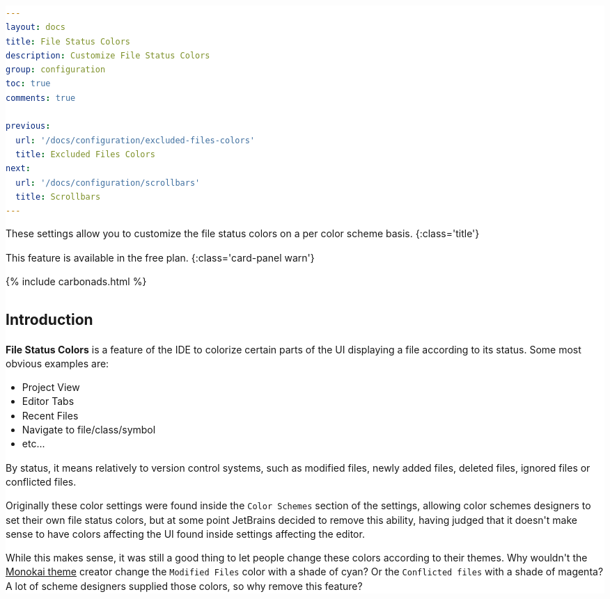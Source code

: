 ```yaml
---
layout: docs
title: File Status Colors
description: Customize File Status Colors
group: configuration
toc: true
comments: true

previous:
  url: '/docs/configuration/excluded-files-colors'
  title: Excluded Files Colors
next:
  url: '/docs/configuration/scrollbars'
  title: Scrollbars
---
```


These settings allow you to customize the file status colors on a per color scheme basis.
{:class='title'}

This feature is available in the free plan.
{:class='card-panel warn'}

{% include carbonads.html %}

## Introduction

__File Status Colors__ is a feature of the IDE to colorize certain parts of the UI displaying a file according to its status.
Some most obvious examples are:

- Project View
- Editor Tabs
- Recent Files
- Navigate to file/class/symbol
- etc...

By status, it means relatively to version control systems, such as modified files, newly added files, deleted files, ignored files or conflicted files.

Originally these color settings were found inside the `Color Schemes` section of the settings,
allowing color schemes designers to set their own file status colors, but at some point JetBrains decided to remove this ability,
having judged that it doesn't make sense to have colors affecting the UI found inside settings affecting the editor.

While this makes sense, it was still a good thing to let people change these colors according to their themes.
Why wouldn't the <u>Monokai theme</u> creator change the `Modified Files` color with a shade of cyan?
Or the `Conflicted files` with a shade of magenta?
A lot of scheme designers supplied those colors, so why remove this feature?
